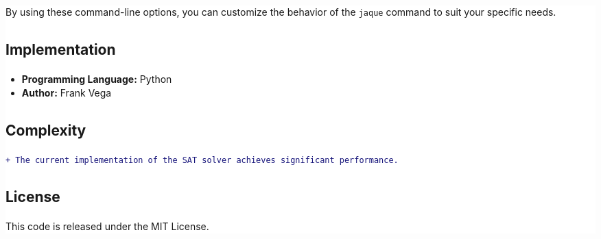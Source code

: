 By using these command-line options, you can customize the behavior of the `jaque` command to suit your specific needs.

## Implementation

- **Programming Language:** Python
- **Author:** Frank Vega

## Complexity

```diff
+ The current implementation of the SAT solver achieves significant performance.
```

## License

This code is released under the MIT License.
